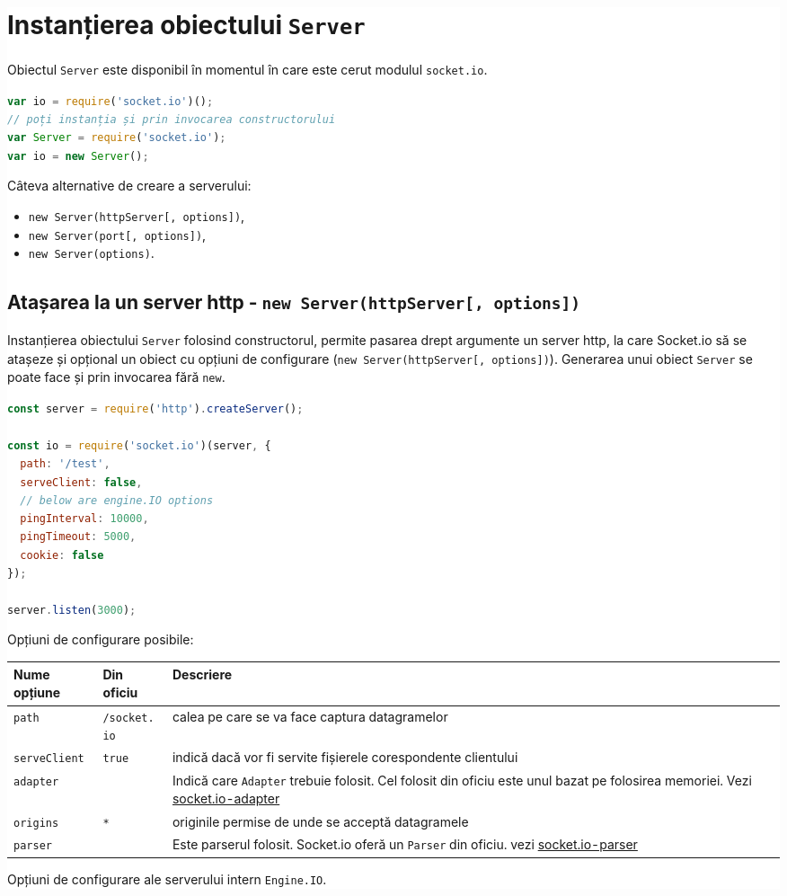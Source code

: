 # Instanțierea obiectului `Server`

Obiectul `Server` este disponibil în momentul în care este cerut modulul `socket.io`.

```javascript
var io = require('socket.io')();
// poți instanția și prin invocarea constructorului
var Server = require('socket.io');
var io = new Server();
```

Câteva alternative de creare a serverului:

-  `new Server(httpServer[, options])`,
-  `new Server(port[, options])`,
-  `new Server(options)`.

## Atașarea la un server http - `new Server(httpServer[, options])`

Instanțierea obiectului `Server` folosind constructorul, permite pasarea drept argumente un server http, la care Socket.io să se atașeze și opțional un obiect cu opțiuni de configurare (`new Server(httpServer[, options])`). Generarea unui obiect `Server` se poate face și prin invocarea fără `new`.

```javascript
const server = require('http').createServer();

const io = require('socket.io')(server, {
  path: '/test',
  serveClient: false,
  // below are engine.IO options
  pingInterval: 10000,
  pingTimeout: 5000,
  cookie: false
});

server.listen(3000);
```

Opțiuni de configurare posibile:

| Nume opțiune | Din oficiu | Descriere |
|:-- |:-- |:-- |
| `path` | `/socket.io` | calea pe care se va face captura datagramelor |
| `serveClient` | `true` | indică dacă vor fi servite fișierele corespondente clientului |
| `adapter` | | Indică care `Adapter` trebuie folosit. Cel folosit din oficiu este unul bazat pe folosirea memoriei. Vezi [socket.io-adapter](https://github.com/socketio/socket.io-adapter) |
| `origins` | `*` | originile permise de unde se acceptă datagramele |
| `parser` | | Este parserul folosit. Socket.io oferă un `Parser` din oficiu. vezi [socket.io-parser](https://github.com/socketio/socket.io-parser)|

Opțiuni de configurare ale serverului intern `Engine.IO`.
